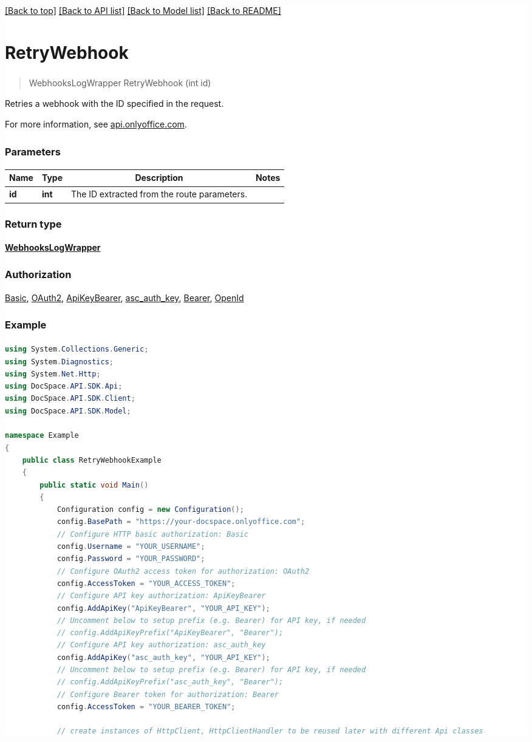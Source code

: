 [[Back to top]](#) [[Back to API list]](../README.md#documentation-for-api-endpoints) [[Back to Model list]](../README.md#documentation-for-models) [[Back to README]](../README.md)

<a id="retrywebhook"></a>
# **RetryWebhook**
> WebhooksLogWrapper RetryWebhook (int id)

Retries a webhook with the ID specified in the request.

For more information, see [api.onlyoffice.com](https://api.onlyoffice.com/docspace/api-backend/usage-api/retry-webhook/).

### Parameters

| Name | Type | Description | Notes |
|------|------|-------------|-------|
| **id** | **int** | The ID extracted from the route parameters. |  |

### Return type

[**WebhooksLogWrapper**](WebhooksLogWrapper.md)

### Authorization

[Basic](../README.md#Basic), [OAuth2](../README.md#OAuth2), [ApiKeyBearer](../README.md#ApiKeyBearer), [asc_auth_key](../README.md#asc_auth_key), [Bearer](../README.md#Bearer), [OpenId](../README.md#OpenId)

### Example
```csharp
using System.Collections.Generic;
using System.Diagnostics;
using System.Net.Http;
using DocSpace.API.SDK.Api;
using DocSpace.API.SDK.Client;
using DocSpace.API.SDK.Model;

namespace Example
{
    public class RetryWebhookExample
    {
        public static void Main()
        {
            Configuration config = new Configuration();
            config.BasePath = "https://your-docspace.onlyoffice.com";
            // Configure HTTP basic authorization: Basic
            config.Username = "YOUR_USERNAME";
            config.Password = "YOUR_PASSWORD";
            // Configure OAuth2 access token for authorization: OAuth2
            config.AccessToken = "YOUR_ACCESS_TOKEN";
            // Configure API key authorization: ApiKeyBearer
            config.AddApiKey("ApiKeyBearer", "YOUR_API_KEY");
            // Uncomment below to setup prefix (e.g. Bearer) for API key, if needed
            // config.AddApiKeyPrefix("ApiKeyBearer", "Bearer");
            // Configure API key authorization: asc_auth_key
            config.AddApiKey("asc_auth_key", "YOUR_API_KEY");
            // Uncomment below to setup prefix (e.g. Bearer) for API key, if needed
            // config.AddApiKeyPrefix("asc_auth_key", "Bearer");
            // Configure Bearer token for authorization: Bearer
            config.AccessToken = "YOUR_BEARER_TOKEN";

            // create instances of HttpClient, HttpClientHandler to be reused later with different Api classes
```
